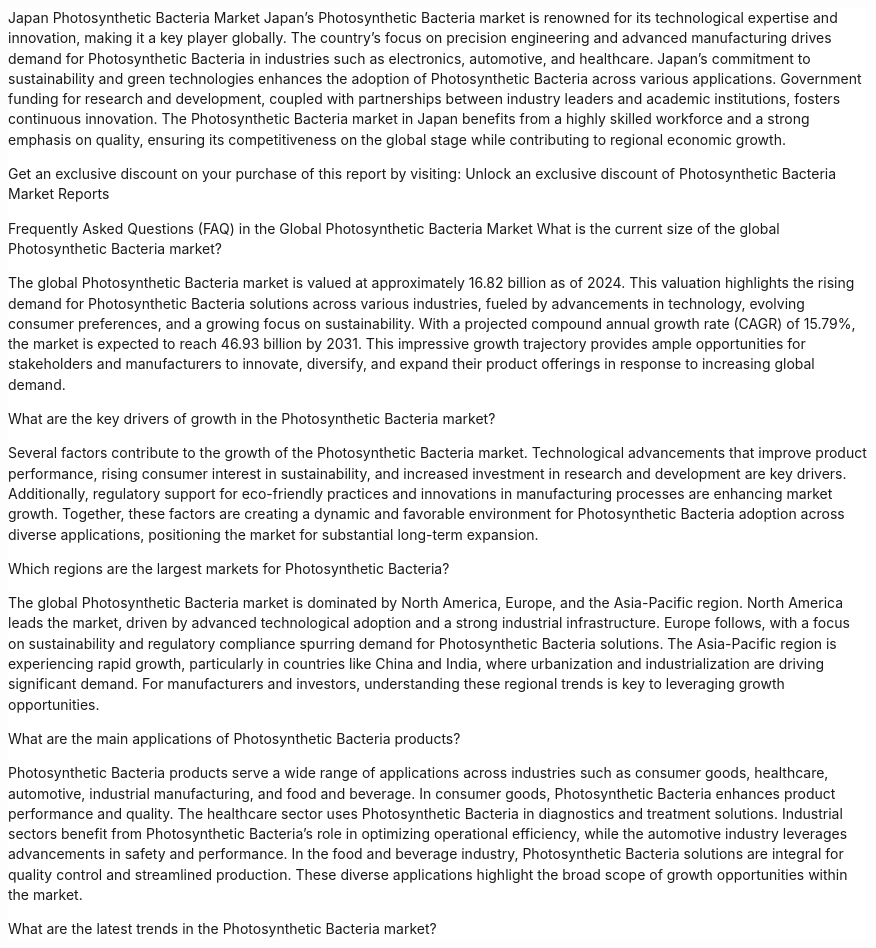 Japan Photosynthetic Bacteria Market
Japan’s Photosynthetic Bacteria market is renowned for its technological expertise and innovation, making it a key player globally. The country’s focus on precision engineering and advanced manufacturing drives demand for Photosynthetic Bacteria in industries such as electronics, automotive, and healthcare. Japan’s commitment to sustainability and green technologies enhances the adoption of Photosynthetic Bacteria across various applications. Government funding for research and development, coupled with partnerships between industry leaders and academic institutions, fosters continuous innovation. The Photosynthetic Bacteria market in Japan benefits from a highly skilled workforce and a strong emphasis on quality, ensuring its competitiveness on the global stage while contributing to regional economic growth.

Get an exclusive discount on your purchase of this report by visiting: Unlock an exclusive discount of Photosynthetic Bacteria Market Reports 

Frequently Asked Questions (FAQ) in the Global Photosynthetic Bacteria Market
What is the current size of the global Photosynthetic Bacteria market?

The global Photosynthetic Bacteria market is valued at approximately 16.82 billion as of 2024. This valuation highlights the rising demand for Photosynthetic Bacteria solutions across various industries, fueled by advancements in technology, evolving consumer preferences, and a growing focus on sustainability. With a projected compound annual growth rate (CAGR) of 15.79%, the market is expected to reach 46.93 billion by 2031. This impressive growth trajectory provides ample opportunities for stakeholders and manufacturers to innovate, diversify, and expand their product offerings in response to increasing global demand.

What are the key drivers of growth in the Photosynthetic Bacteria market?

Several factors contribute to the growth of the Photosynthetic Bacteria market. Technological advancements that improve product performance, rising consumer interest in sustainability, and increased investment in research and development are key drivers. Additionally, regulatory support for eco-friendly practices and innovations in manufacturing processes are enhancing market growth. Together, these factors are creating a dynamic and favorable environment for Photosynthetic Bacteria adoption across diverse applications, positioning the market for substantial long-term expansion.

Which regions are the largest markets for Photosynthetic Bacteria?

The global Photosynthetic Bacteria market is dominated by North America, Europe, and the Asia-Pacific region. North America leads the market, driven by advanced technological adoption and a strong industrial infrastructure. Europe follows, with a focus on sustainability and regulatory compliance spurring demand for Photosynthetic Bacteria solutions. The Asia-Pacific region is experiencing rapid growth, particularly in countries like China and India, where urbanization and industrialization are driving significant demand. For manufacturers and investors, understanding these regional trends is key to leveraging growth opportunities.

What are the main applications of Photosynthetic Bacteria products?

Photosynthetic Bacteria products serve a wide range of applications across industries such as consumer goods, healthcare, automotive, industrial manufacturing, and food and beverage. In consumer goods, Photosynthetic Bacteria enhances product performance and quality. The healthcare sector uses Photosynthetic Bacteria in diagnostics and treatment solutions. Industrial sectors benefit from Photosynthetic Bacteria’s role in optimizing operational efficiency, while the automotive industry leverages advancements in safety and performance. In the food and beverage industry, Photosynthetic Bacteria solutions are integral for quality control and streamlined production. These diverse applications highlight the broad scope of growth opportunities within the market.

What are the latest trends in the Photosynthetic Bacteria market?
